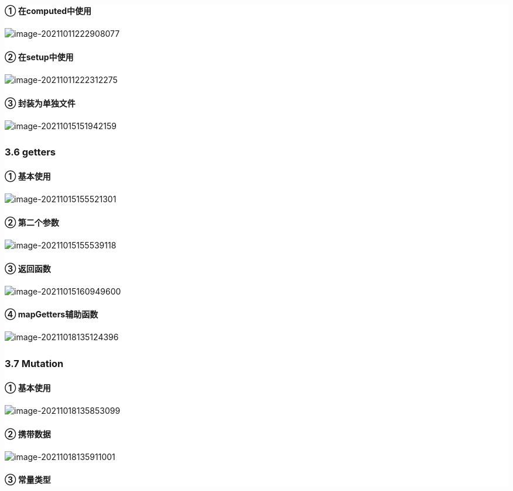 #### ① 在computed中使用

![image-20211011222908077](image/image-20211011222908077.png)



#### ② 在setup中使用

![image-20211011222312275](image/image-20211011222312275.png)

####  ③ 封装为单独文件

![image-20211015151942159](image/image-20211015151942159.png)

### 3.6 getters

#### ① 基本使用

![image-20211015155521301](image/image-20211015155521301.png)



#### ② 第二个参数

![image-20211015155539118](image/image-20211015155539118.png)



#### ③ 返回函数

![image-20211015160949600](image/image-20211015160949600.png)



#### ④ mapGetters辅助函数

![image-20211018135124396](image/image-20211018135124396.png)



### 3.7  Mutation

#### ① 基本使用

![image-20211018135853099](image/image-20211018135853099.png)



#### ② 携带数据

![image-20211018135911001](image/image-20211018135911001.png)



#### ③ 常量类型
